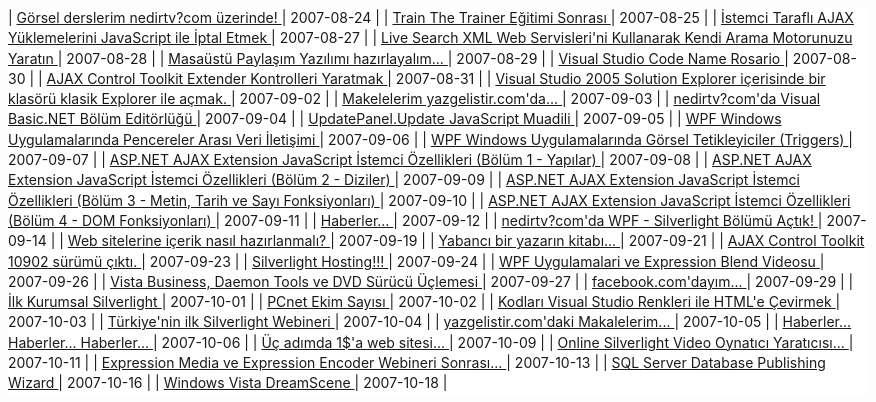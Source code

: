 | [Görsel derslerim nedirtv?com üzerinde! ](posts/2007-08-24.md) | 2007-08-24 |
| [Train The Trainer Eğitimi Sonrası ](posts/2007-08-25.md) | 2007-08-25 |
| [İstemci Taraflı AJAX Yüklemelerini JavaScript ile İptal Etmek ](posts/2007-08-27.md) | 2007-08-27 |
| [Live Search XML Web Servisleri'ni Kullanarak Kendi Arama Motorunuzu Yaratın ](posts/2007-08-28.md) | 2007-08-28 |
| [Masaüstü Paylaşım Yazılımı hazırlayalım... ](posts/2007-08-29.md) | 2007-08-29 |
| [Visual Studio Code Name Rosario ](posts/2007-08-30.md) | 2007-08-30 |
| [AJAX Control Toolkit Extender Kontrolleri Yaratmak ](posts/2007-08-31.md) | 2007-08-31 |
| [Visual Studio 2005 Solution Explorer içerisinde bir klasörü klasik Explorer ile açmak. ](posts/2007-09-02.md) | 2007-09-02 |
| [Makelelerim yazgelistir.com'da... ](posts/2007-09-03.md) | 2007-09-03 |
| [nedirtv?com'da Visual Basic.NET Bölüm Editörlüğü ](posts/2007-09-04.md) | 2007-09-04 |
| [UpdatePanel.Update JavaScript Muadili ](posts/2007-09-05.md) | 2007-09-05 |
| [WPF Windows Uygulamalarında Pencereler Arası Veri İletişimi ](posts/2007-09-06.md) | 2007-09-06 |
| [WPF Windows Uygulamalarında Görsel Tetikleyiciler (Triggers) ](posts/2007-09-07.md) | 2007-09-07 |
| [ASP.NET AJAX Extension JavaScript İstemci Özellikleri (Bölüm 1 - Yapılar) ](posts/2007-09-08.md) | 2007-09-08 |
| [ASP.NET AJAX Extension JavaScript İstemci Özellikleri (Bölüm 2 - Diziler) ](posts/2007-09-09.md) | 2007-09-09 |
| [ASP.NET AJAX Extension JavaScript İstemci Özellikleri (Bölüm 3 - Metin, Tarih ve Sayı Fonksiyonları) ](posts/2007-09-10.md) | 2007-09-10 |
| [ASP.NET AJAX Extension JavaScript İstemci Özellikleri (Bölüm 4 - DOM Fonksiyonları) ](posts/2007-09-11.md) | 2007-09-11 |
| [Haberler... ](posts/2007-09-12.md) | 2007-09-12 |
| [nedirtv?com'da WPF - Silverlight Bölümü Açtık! ](posts/2007-09-14.md) | 2007-09-14 |
| [Web sitelerine içerik nasıl hazırlanmalı? ](posts/2007-09-19.md) | 2007-09-19 |
| [Yabancı bir yazarın kitabı... ](posts/2007-09-21.md) | 2007-09-21 |
| [AJAX Control Toolkit 10902 sürümü çıktı. ](posts/2007-09-23.md) | 2007-09-23 |
| [Silverlight Hosting!!! ](posts/2007-09-24.md) | 2007-09-24 |
| [WPF Uygulamalari ve Expression Blend Videosu ](posts/2007-09-26.md) | 2007-09-26 |
| [Vista Business, Daemon Tools ve DVD Sürücü Üçlemesi ](posts/2007-09-27.md) | 2007-09-27 |
| [facebook.com'dayım... ](posts/2007-09-29.md) | 2007-09-29 |
| [İlk Kurumsal Silverlight ](posts/2007-10-01.md) | 2007-10-01 |
| [PCnet Ekim Sayısı ](posts/2007-10-02.md) | 2007-10-02 |
| [Kodları Visual Studio Renkleri ile HTML'e Çevirmek ](posts/2007-10-03.md) | 2007-10-03 |
| [Türkiye'nin ilk Silverlight Webineri ](posts/2007-10-04.md) | 2007-10-04 |
| [yazgelistir.com'daki Makalelerim... ](posts/2007-10-05.md) | 2007-10-05 |
| [Haberler... Haberler... Haberler... ](posts/2007-10-06.md) | 2007-10-06 |
| [Üç adımda 1$'a web sitesi... ](posts/2007-10-09.md) | 2007-10-09 |
| [Online Silverlight Video Oynatıcı Yaratıcısı... ](posts/2007-10-11.md) | 2007-10-11 |
| [Expression Media ve Expression Encoder Webineri Sonrası... ](posts/2007-10-13.md) | 2007-10-13 |
| [SQL Server Database Publishing Wizard ](posts/2007-10-16.md) | 2007-10-16 |
| [Windows Vista DreamScene ](posts/2007-10-18.md) | 2007-10-18 |
